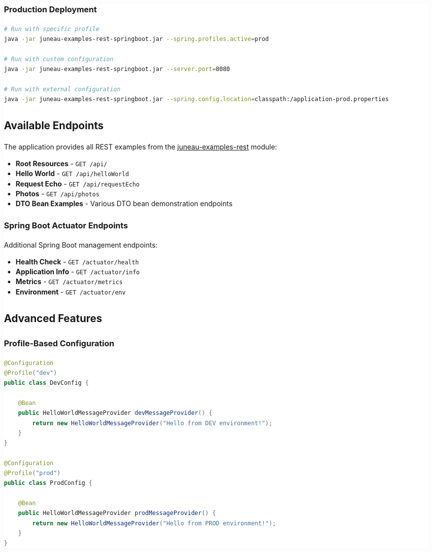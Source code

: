 ### Production Deployment

```bash
# Run with specific profile
java -jar juneau-examples-rest-springboot.jar --spring.profiles.active=prod

# Run with custom configuration
java -jar juneau-examples-rest-springboot.jar --server.port=8080

# Run with external configuration
java -jar juneau-examples-rest-springboot.jar --spring.config.location=classpath:/application-prod.properties
```

## Available Endpoints

The application provides all REST examples from the [juneau-examples-rest](https://github.com/apache/juneau/tree/master/juneau-examples/juneau-examples-rest) module:

- **Root Resources** - `GET /api/`
- **Hello World** - `GET /api/helloWorld`
- **Request Echo** - `GET /api/requestEcho`
- **Photos** - `GET /api/photos`
- **DTO Bean Examples** - Various DTO bean demonstration endpoints

### Spring Boot Actuator Endpoints

Additional Spring Boot management endpoints:

- **Health Check** - `GET /actuator/health`
- **Application Info** - `GET /actuator/info`
- **Metrics** - `GET /actuator/metrics`
- **Environment** - `GET /actuator/env`

## Advanced Features

### Profile-Based Configuration

```java
@Configuration
@Profile("dev")
public class DevConfig {
    
    @Bean
    public HelloWorldMessageProvider devMessageProvider() {
        return new HelloWorldMessageProvider("Hello from DEV environment!");
    }
}

@Configuration
@Profile("prod")
public class ProdConfig {
    
    @Bean
    public HelloWorldMessageProvider prodMessageProvider() {
        return new HelloWorldMessageProvider("Hello from PROD environment!");
    }
}
```
